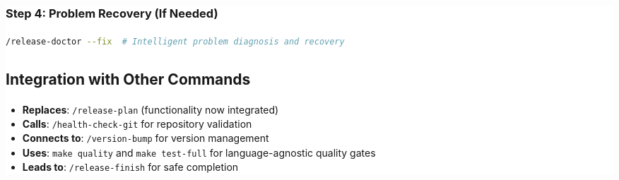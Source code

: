 ### **Step 4: Problem Recovery (If Needed)**
```bash
/release-doctor --fix  # Intelligent problem diagnosis and recovery
```

## Integration with Other Commands

- **Replaces**: `/release-plan` (functionality now integrated)
- **Calls**: `/health-check-git` for repository validation
- **Connects to**: `/version-bump` for version management
- **Uses**: `make quality` and `make test-full` for language-agnostic quality gates
- **Leads to**: `/release-finish` for safe completion
